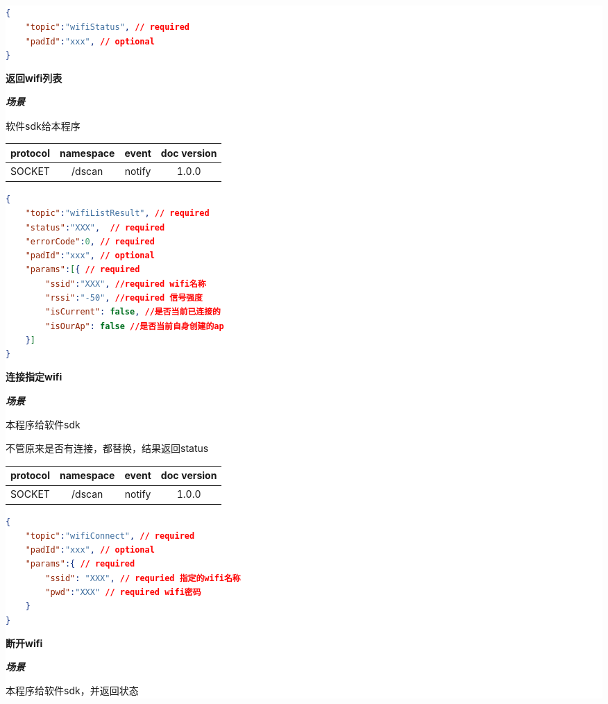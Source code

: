 ```json
{
    "topic":"wifiStatus", // required
    "padId":"xxx", // optional
}
```

**返回wifi列表**

***场景***

软件sdk给本程序

protocol|namespace|event|doc version|
:-----:|:------: |:-:     |:------:
SOCKET | /dscan| notify | 1.0.0 |
```json
{
    "topic":"wifiListResult", // required
    "status":"XXX",  // required
    "errorCode":0, // required
    "padId":"xxx", // optional
    "params":[{ // required
        "ssid":"XXX", //required wifi名称
        "rssi":"-50", //required 信号强度
        "isCurrent": false, //是否当前已连接的
        "isOurAp": false //是否当前自身创建的ap
    }]
}
```

**连接指定wifi**

***场景***

本程序给软件sdk

不管原来是否有连接，都替换，结果返回status

protocol|namespace|event|doc version|
:-----:|:------: |:-:     |:------:
SOCKET | /dscan| notify | 1.0.0 |
```json
{
    "topic":"wifiConnect", // required
    "padId":"xxx", // optional
    "params":{ // required
        "ssid": "XXX", // requried 指定的wifi名称
        "pwd":"XXX" // required wifi密码
    }
}
```

**断开wifi**

***场景***

本程序给软件sdk，并返回状态
